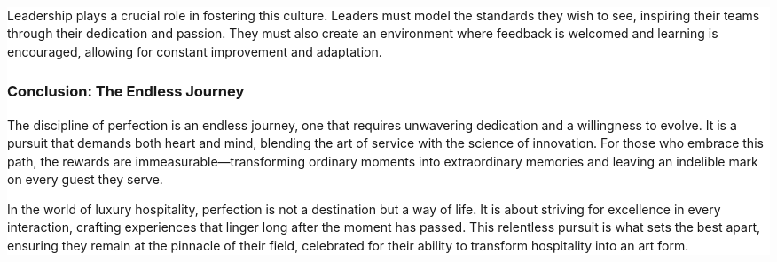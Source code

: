 Leadership plays a crucial role in fostering this culture. Leaders must model the standards they wish to see, inspiring their teams through their dedication and passion. They must also create an environment where feedback is welcomed and learning is encouraged, allowing for constant improvement and adaptation.

### Conclusion: The Endless Journey

The discipline of perfection is an endless journey, one that requires unwavering dedication and a willingness to evolve. It is a pursuit that demands both heart and mind, blending the art of service with the science of innovation. For those who embrace this path, the rewards are immeasurable—transforming ordinary moments into extraordinary memories and leaving an indelible mark on every guest they serve. 

In the world of luxury hospitality, perfection is not a destination but a way of life. It is about striving for excellence in every interaction, crafting experiences that linger long after the moment has passed. This relentless pursuit is what sets the best apart, ensuring they remain at the pinnacle of their field, celebrated for their ability to transform hospitality into an art form.